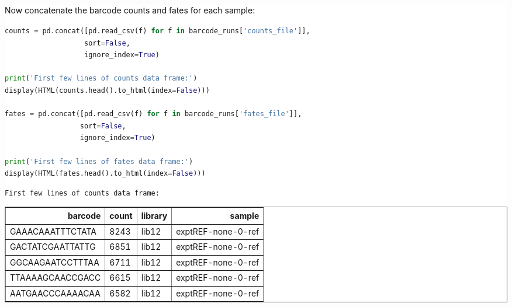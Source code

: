Now concatenate the barcode counts and fates for each sample:


```python
counts = pd.concat([pd.read_csv(f) for f in barcode_runs['counts_file']],
                   sort=False,
                   ignore_index=True)

print('First few lines of counts data frame:')
display(HTML(counts.head().to_html(index=False)))

fates = pd.concat([pd.read_csv(f) for f in barcode_runs['fates_file']],
                  sort=False,
                  ignore_index=True)

print('First few lines of fates data frame:')
display(HTML(fates.head().to_html(index=False)))
```

    First few lines of counts data frame:



<table border="1" class="dataframe">
  <thead>
    <tr style="text-align: right;">
      <th>barcode</th>
      <th>count</th>
      <th>library</th>
      <th>sample</th>
    </tr>
  </thead>
  <tbody>
    <tr>
      <td>GAAACAAATTTCTATA</td>
      <td>8243</td>
      <td>lib12</td>
      <td>exptREF-none-0-ref</td>
    </tr>
    <tr>
      <td>GACTATCGAATTATTG</td>
      <td>6851</td>
      <td>lib12</td>
      <td>exptREF-none-0-ref</td>
    </tr>
    <tr>
      <td>GGCAAGAATCCTTTAA</td>
      <td>6711</td>
      <td>lib12</td>
      <td>exptREF-none-0-ref</td>
    </tr>
    <tr>
      <td>TTAAAAGCAACCGACC</td>
      <td>6615</td>
      <td>lib12</td>
      <td>exptREF-none-0-ref</td>
    </tr>
    <tr>
      <td>AATGAACCCAAAACAA</td>
      <td>6582</td>
      <td>lib12</td>
      <td>exptREF-none-0-ref</td>
    </tr>
  </tbody>
</table>
